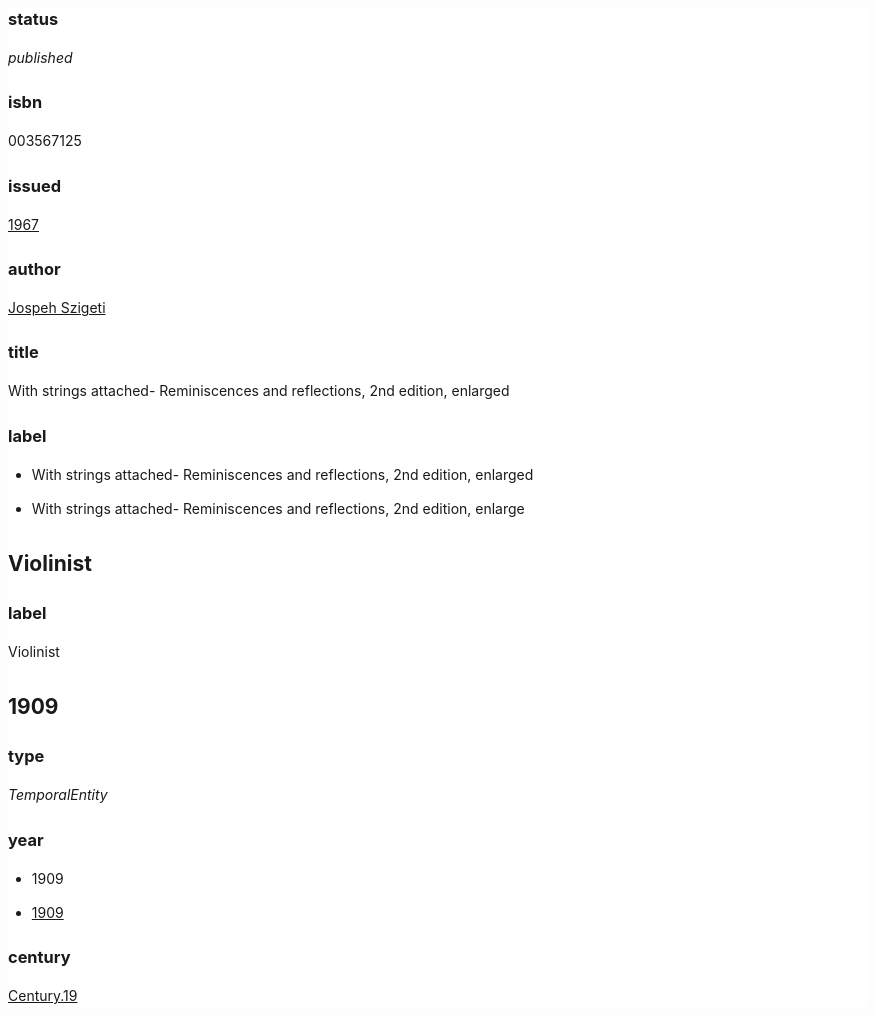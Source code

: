 ### status


*published*

### isbn


003567125

### issued


[1967](#1967)

### author


[Jospeh Szigeti](#Jospeh-Szigeti)

### title


With strings attached- Reminiscences and reflections, 2nd edition, enlarged

### label

 - With strings attached- Reminiscences and reflections, 2nd edition, enlarged

 - With strings attached- Reminiscences and reflections, 2nd edition, enlarge

## Violinist

### label


Violinist

## 1909

### type


*TemporalEntity*

### year

 - 1909

 - [1909](#1909)

### century


[Century.19](#Century.19)
